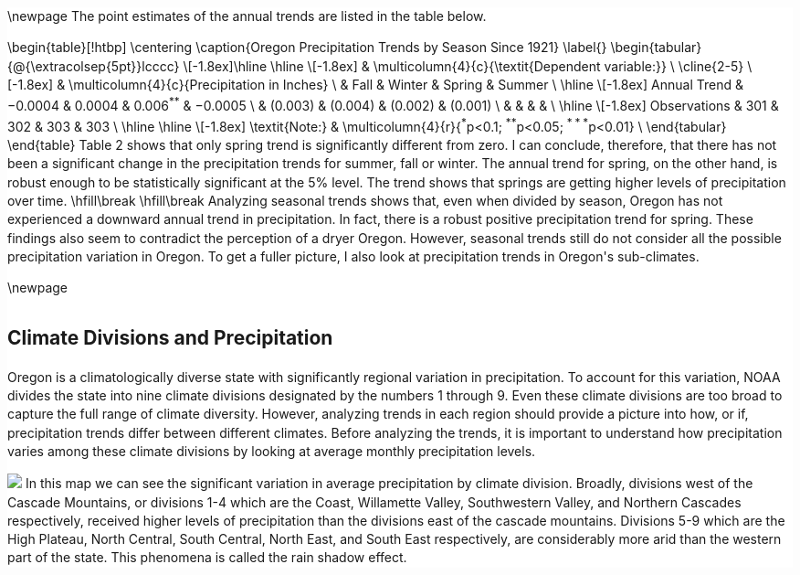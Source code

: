 \newpage
The point estimates of the annual trends are listed in the table below.




\begin{table}[!htbp] \centering 
  \caption{Oregon Precipitation Trends by Season Since 1921} 
  \label{} 
\begin{tabular}{@{\extracolsep{5pt}}lcccc} 
\\[-1.8ex]\hline 
\hline \\[-1.8ex] 
 & \multicolumn{4}{c}{\textit{Dependent variable:}} \\ 
\cline{2-5} 
\\[-1.8ex] & \multicolumn{4}{c}{Precipitation in Inches} \\ 
 & Fall & Winter & Spring & Summer \\ 
\hline \\[-1.8ex] 
 Annual Trend & $-$0.0004 & 0.0004 & 0.006$^{**}$ & $-$0.0005 \\ 
  & (0.003) & (0.004) & (0.002) & (0.001) \\ 
  & & & & \\ 
\hline \\[-1.8ex] 
Observations & 301 & 302 & 303 & 303 \\ 
\hline 
\hline \\[-1.8ex] 
\textit{Note:}  & \multicolumn{4}{r}{$^{*}$p$<$0.1; $^{**}$p$<$0.05; $^{***}$p$<$0.01} \\ 
\end{tabular} 
\end{table} 
Table 2 shows that only spring trend is significantly different from zero. I can conclude, therefore, that there has not been a significant change in the precipitation trends for summer, fall or winter. The annual trend for spring, on the other hand, is robust enough to be statistically significant at the 5% level. The trend shows that springs are getting higher levels of precipitation over time.
\hfill\break
\hfill\break
Analyzing seasonal trends shows that, even when divided by season, Oregon has not experienced a downward annual trend in precipitation. In fact, there is a robust positive precipitation trend for spring. These findings also seem to contradict the perception of a dryer Oregon. However, seasonal trends still do not consider all the possible precipitation variation in Oregon. To get a fuller picture, I also look at precipitation trends in Oregon's sub-climates.


\newpage
## Climate Divisions and Precipitation
Oregon is a climatologically diverse state with significantly regional variation in precipitation. To account for this variation, NOAA divides the state into nine climate divisions designated by the numbers 1 through 9. Even these climate divisions are too broad to capture the full range of climate diversity. However, analyzing trends in each region should provide a picture into how, or if, precipitation trends differ between different climates. Before analyzing the trends, it is important to understand how precipitation varies among these climate divisions by looking at average monthly precipitation levels.

![](index_files/figure-html/unnamed-chunk-6-1.png)
In this map we can see the significant variation in average precipitation by climate division. Broadly, divisions west of the Cascade Mountains, or divisions 1-4 which are the Coast, Willamette Valley, Southwestern Valley, and Northern Cascades respectively, received higher levels of precipitation than the divisions east of the cascade mountains. Divisions 5-9 which are the High Plateau, North Central, South Central, North East, and South East respectively, are considerably more arid than the western part of the state. This phenomena is called the rain shadow effect. 
